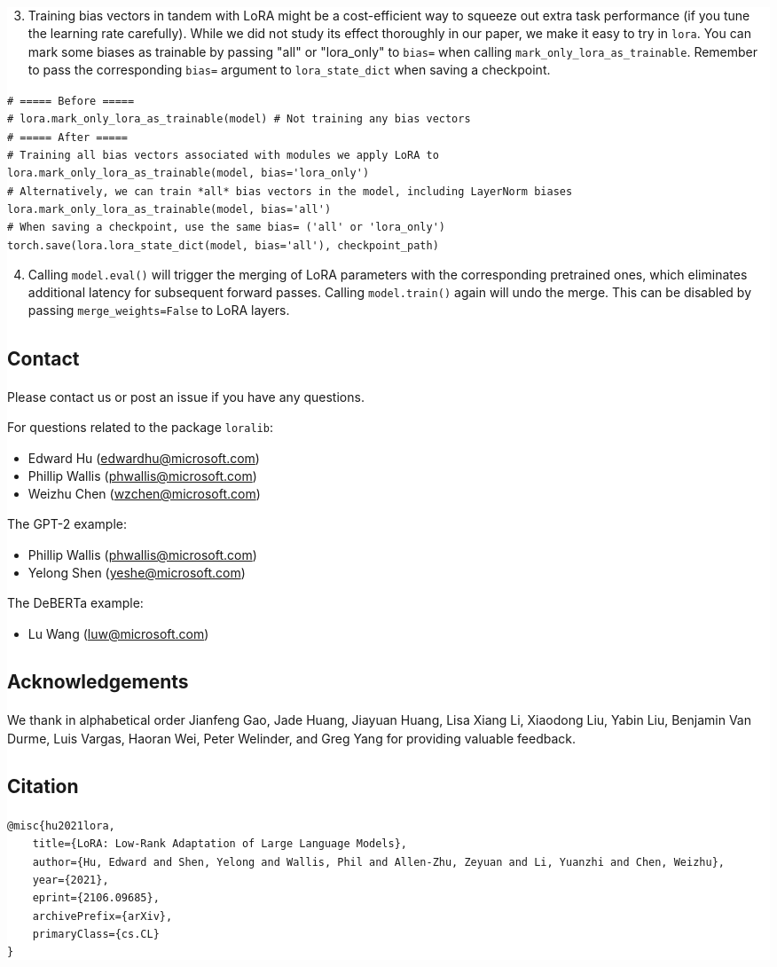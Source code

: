 3. Training bias vectors in tandem with LoRA might be a cost-efficient way to squeeze out extra task performance (if you tune the learning rate carefully). While we did not study its effect thoroughly in our paper, we make it easy to try in `lora`. You can mark some biases as trainable by passing "all" or "lora_only" to `bias=` when calling `mark_only_lora_as_trainable`. Remember to pass the corresponding `bias=` argument to `lora_state_dict` when saving a checkpoint.
```
# ===== Before =====
# lora.mark_only_lora_as_trainable(model) # Not training any bias vectors
# ===== After =====
# Training all bias vectors associated with modules we apply LoRA to 
lora.mark_only_lora_as_trainable(model, bias='lora_only')
# Alternatively, we can train *all* bias vectors in the model, including LayerNorm biases
lora.mark_only_lora_as_trainable(model, bias='all')
# When saving a checkpoint, use the same bias= ('all' or 'lora_only')
torch.save(lora.lora_state_dict(model, bias='all'), checkpoint_path)
```
4. Calling `model.eval()` will trigger the merging of LoRA parameters with the corresponding pretrained ones, which eliminates additional latency for subsequent forward passes. Calling `model.train()` again will undo the merge. This can be disabled by passing `merge_weights=False` to LoRA layers.

## Contact
Please contact us or post an issue if you have any questions.

For questions related to the package `loralib`:
* Edward Hu (edwardhu@microsoft.com)
* Phillip Wallis (phwallis@microsoft.com)
* Weizhu Chen (wzchen@microsoft.com)

The GPT-2 example:
* Phillip Wallis (phwallis@microsoft.com)
* Yelong Shen (yeshe@microsoft.com)

The DeBERTa example:
* Lu Wang (luw@microsoft.com)

## Acknowledgements
We thank in alphabetical order Jianfeng Gao, Jade Huang, Jiayuan Huang, Lisa Xiang Li, Xiaodong Liu, Yabin Liu, Benjamin Van Durme, Luis Vargas, Haoran Wei, Peter Welinder, and Greg Yang for providing valuable feedback.

## Citation
```
@misc{hu2021lora,
    title={LoRA: Low-Rank Adaptation of Large Language Models},
    author={Hu, Edward and Shen, Yelong and Wallis, Phil and Allen-Zhu, Zeyuan and Li, Yuanzhi and Chen, Weizhu},
    year={2021},
    eprint={2106.09685},
    archivePrefix={arXiv},
    primaryClass={cs.CL}
}
```
